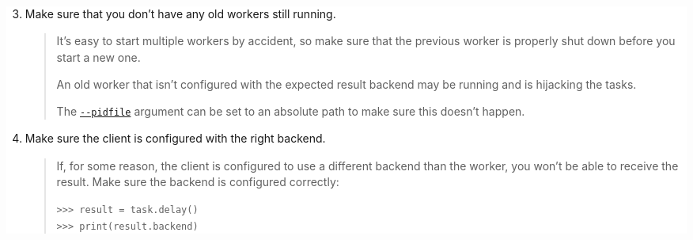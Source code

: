 3. Make sure that you don’t have any old workers still running.

   > It’s easy to start multiple workers by accident, so make sure that the previous worker is properly shut down before
   you start a new one.
   >
   > An old worker that isn’t configured with the expected result backend may be running and is hijacking the tasks.
   >
   > The [`--pidfile`](https://docs.celeryq.dev/en/stable/reference/cli.html#cmdoption-celery-worker-pidfile) argument
   can be set to an absolute path to make sure this doesn’t happen.

4. Make sure the client is configured with the right backend.

   > If, for some reason, the client is configured to use a different backend than the worker, you won’t be able to
   receive the result. Make sure the backend is configured correctly:
   >
   > ```
    > >>> result = task.delay()
    > >>> print(result.backend)
    > 
    > ```
